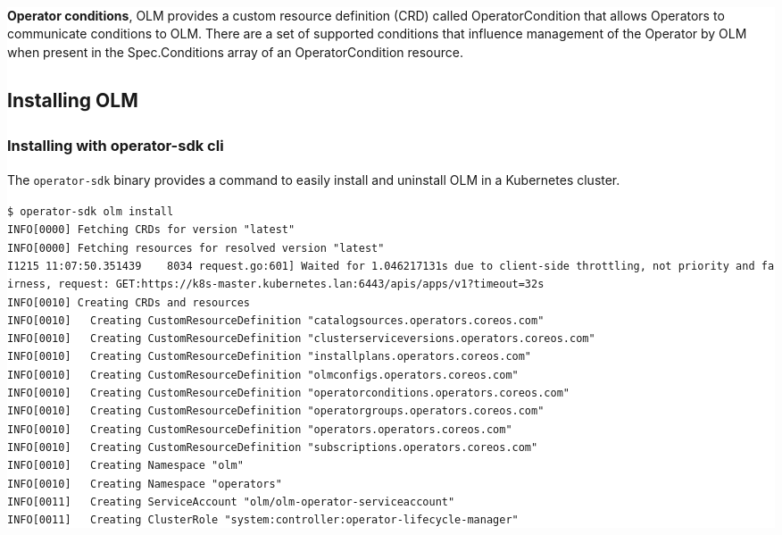 **Operator conditions**, OLM provides a custom resource definition (CRD) called 
OperatorCondition that allows Operators to communicate conditions to OLM. There 
are a set of supported conditions that influence management of the Operator by 
OLM when present in the Spec.Conditions array of an OperatorCondition resource.

## Installing OLM

### Installing with operator-sdk cli

The ```operator-sdk``` binary provides a command to easily install and uninstall 
OLM in a Kubernetes cluster.

```
$ operator-sdk olm install 
INFO[0000] Fetching CRDs for version "latest"                                                                                                                                                                      
INFO[0000] Fetching resources for resolved version "latest"                                                                                                                                                        
I1215 11:07:50.351439    8034 request.go:601] Waited for 1.046217131s due to client-side throttling, not priority and fairness, request: GET:https://k8s-master.kubernetes.lan:6443/apis/apps/v1?timeout=32s       
INFO[0010] Creating CRDs and resources                                                                                                                                                                             
INFO[0010]   Creating CustomResourceDefinition "catalogsources.operators.coreos.com"                                                                                                                               
INFO[0010]   Creating CustomResourceDefinition "clusterserviceversions.operators.coreos.com"                                                                                                                       
INFO[0010]   Creating CustomResourceDefinition "installplans.operators.coreos.com"                                                                                                                                 
INFO[0010]   Creating CustomResourceDefinition "olmconfigs.operators.coreos.com"                                                                                                                                   
INFO[0010]   Creating CustomResourceDefinition "operatorconditions.operators.coreos.com"                                                                                                                           
INFO[0010]   Creating CustomResourceDefinition "operatorgroups.operators.coreos.com"                                                                                                                               
INFO[0010]   Creating CustomResourceDefinition "operators.operators.coreos.com"                                                                                                                                    
INFO[0010]   Creating CustomResourceDefinition "subscriptions.operators.coreos.com"                                                                                                                                
INFO[0010]   Creating Namespace "olm"                                                                                                                                                                              
INFO[0010]   Creating Namespace "operators"                                                                                                                                                                        
INFO[0011]   Creating ServiceAccount "olm/olm-operator-serviceaccount"                                                                                                                                             
INFO[0011]   Creating ClusterRole "system:controller:operator-lifecycle-manager"                                                                                                                                   
```